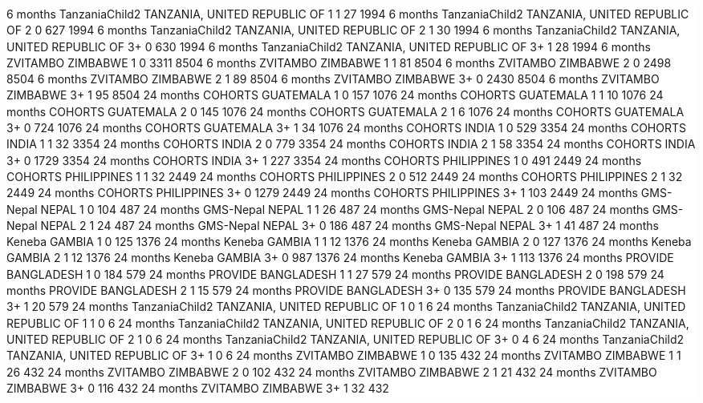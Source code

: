 6 months    TanzaniaChild2   TANZANIA, UNITED REPUBLIC OF   1              1       27    1994
6 months    TanzaniaChild2   TANZANIA, UNITED REPUBLIC OF   2              0      627    1994
6 months    TanzaniaChild2   TANZANIA, UNITED REPUBLIC OF   2              1       30    1994
6 months    TanzaniaChild2   TANZANIA, UNITED REPUBLIC OF   3+             0      630    1994
6 months    TanzaniaChild2   TANZANIA, UNITED REPUBLIC OF   3+             1       28    1994
6 months    ZVITAMBO         ZIMBABWE                       1              0     3311    8504
6 months    ZVITAMBO         ZIMBABWE                       1              1       81    8504
6 months    ZVITAMBO         ZIMBABWE                       2              0     2498    8504
6 months    ZVITAMBO         ZIMBABWE                       2              1       89    8504
6 months    ZVITAMBO         ZIMBABWE                       3+             0     2430    8504
6 months    ZVITAMBO         ZIMBABWE                       3+             1       95    8504
24 months   COHORTS          GUATEMALA                      1              0      157    1076
24 months   COHORTS          GUATEMALA                      1              1       10    1076
24 months   COHORTS          GUATEMALA                      2              0      145    1076
24 months   COHORTS          GUATEMALA                      2              1        6    1076
24 months   COHORTS          GUATEMALA                      3+             0      724    1076
24 months   COHORTS          GUATEMALA                      3+             1       34    1076
24 months   COHORTS          INDIA                          1              0      529    3354
24 months   COHORTS          INDIA                          1              1       32    3354
24 months   COHORTS          INDIA                          2              0      779    3354
24 months   COHORTS          INDIA                          2              1       58    3354
24 months   COHORTS          INDIA                          3+             0     1729    3354
24 months   COHORTS          INDIA                          3+             1      227    3354
24 months   COHORTS          PHILIPPINES                    1              0      491    2449
24 months   COHORTS          PHILIPPINES                    1              1       32    2449
24 months   COHORTS          PHILIPPINES                    2              0      512    2449
24 months   COHORTS          PHILIPPINES                    2              1       32    2449
24 months   COHORTS          PHILIPPINES                    3+             0     1279    2449
24 months   COHORTS          PHILIPPINES                    3+             1      103    2449
24 months   GMS-Nepal        NEPAL                          1              0      104     487
24 months   GMS-Nepal        NEPAL                          1              1       26     487
24 months   GMS-Nepal        NEPAL                          2              0      106     487
24 months   GMS-Nepal        NEPAL                          2              1       24     487
24 months   GMS-Nepal        NEPAL                          3+             0      186     487
24 months   GMS-Nepal        NEPAL                          3+             1       41     487
24 months   Keneba           GAMBIA                         1              0      125    1376
24 months   Keneba           GAMBIA                         1              1       12    1376
24 months   Keneba           GAMBIA                         2              0      127    1376
24 months   Keneba           GAMBIA                         2              1       12    1376
24 months   Keneba           GAMBIA                         3+             0      987    1376
24 months   Keneba           GAMBIA                         3+             1      113    1376
24 months   PROVIDE          BANGLADESH                     1              0      184     579
24 months   PROVIDE          BANGLADESH                     1              1       27     579
24 months   PROVIDE          BANGLADESH                     2              0      198     579
24 months   PROVIDE          BANGLADESH                     2              1       15     579
24 months   PROVIDE          BANGLADESH                     3+             0      135     579
24 months   PROVIDE          BANGLADESH                     3+             1       20     579
24 months   TanzaniaChild2   TANZANIA, UNITED REPUBLIC OF   1              0        1       6
24 months   TanzaniaChild2   TANZANIA, UNITED REPUBLIC OF   1              1        0       6
24 months   TanzaniaChild2   TANZANIA, UNITED REPUBLIC OF   2              0        1       6
24 months   TanzaniaChild2   TANZANIA, UNITED REPUBLIC OF   2              1        0       6
24 months   TanzaniaChild2   TANZANIA, UNITED REPUBLIC OF   3+             0        4       6
24 months   TanzaniaChild2   TANZANIA, UNITED REPUBLIC OF   3+             1        0       6
24 months   ZVITAMBO         ZIMBABWE                       1              0      135     432
24 months   ZVITAMBO         ZIMBABWE                       1              1       26     432
24 months   ZVITAMBO         ZIMBABWE                       2              0      102     432
24 months   ZVITAMBO         ZIMBABWE                       2              1       21     432
24 months   ZVITAMBO         ZIMBABWE                       3+             0      116     432
24 months   ZVITAMBO         ZIMBABWE                       3+             1       32     432

